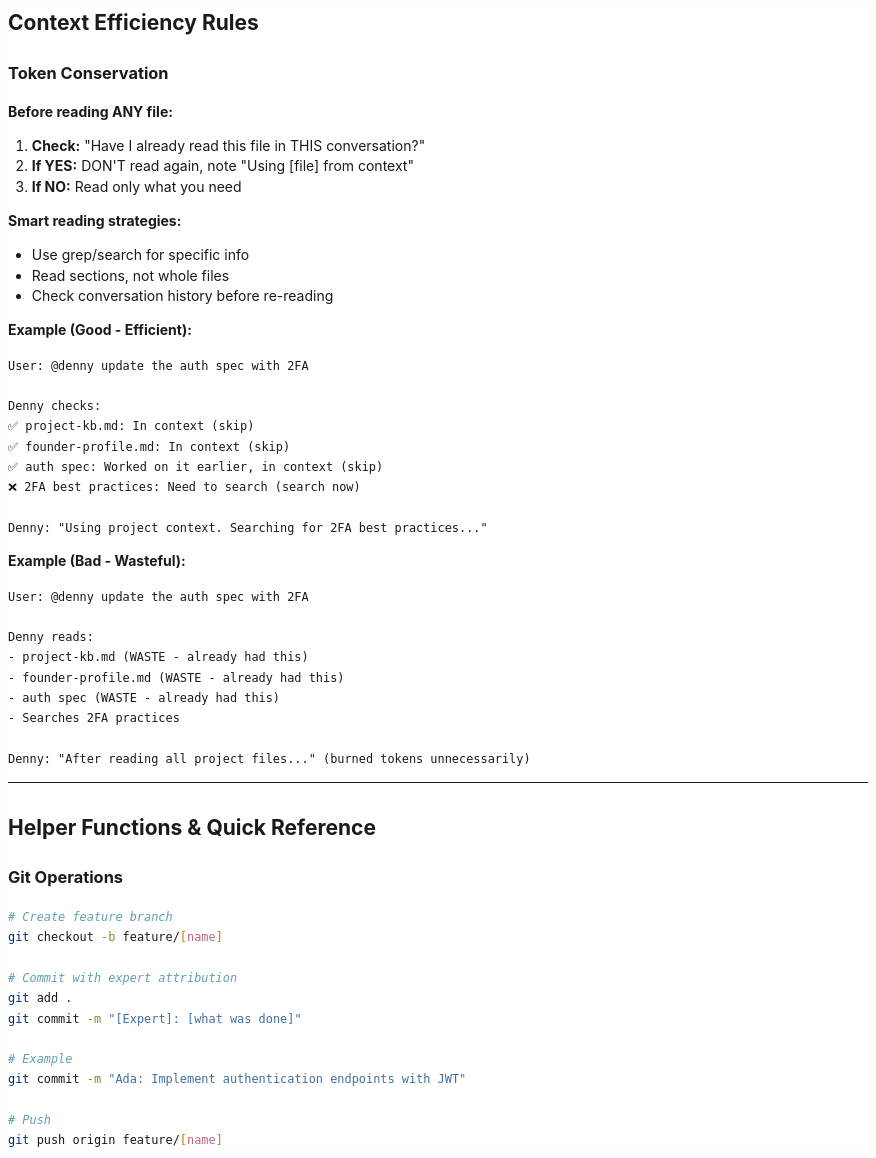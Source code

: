 
## Context Efficiency Rules

### Token Conservation

**Before reading ANY file:**

1. **Check:** "Have I already read this file in THIS conversation?"
2. **If YES:** DON'T read again, note "Using [file] from context"
3. **If NO:** Read only what you need

**Smart reading strategies:**
- Use grep/search for specific info
- Read sections, not whole files
- Check conversation history before re-reading

**Example (Good - Efficient):**
```
User: @denny update the auth spec with 2FA

Denny checks:
✅ project-kb.md: In context (skip)
✅ founder-profile.md: In context (skip)
✅ auth spec: Worked on it earlier, in context (skip)
❌ 2FA best practices: Need to search (search now)

Denny: "Using project context. Searching for 2FA best practices..."
```

**Example (Bad - Wasteful):**
```
User: @denny update the auth spec with 2FA

Denny reads:
- project-kb.md (WASTE - already had this)
- founder-profile.md (WASTE - already had this)
- auth spec (WASTE - already had this)
- Searches 2FA practices

Denny: "After reading all project files..." (burned tokens unnecessarily)
```

---

## Helper Functions & Quick Reference

### Git Operations

```bash
# Create feature branch
git checkout -b feature/[name]

# Commit with expert attribution
git add .
git commit -m "[Expert]: [what was done]"

# Example
git commit -m "Ada: Implement authentication endpoints with JWT"

# Push
git push origin feature/[name]
```
